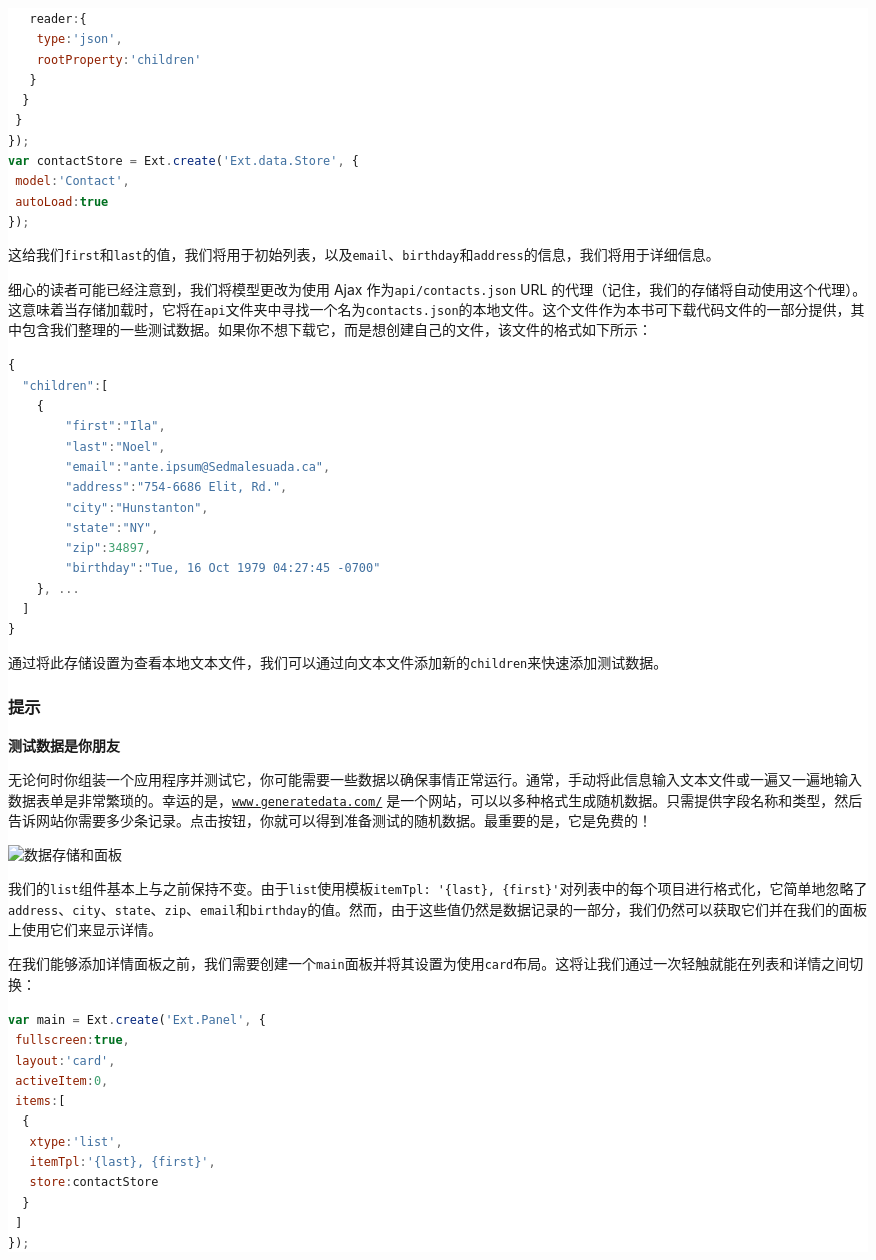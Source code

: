 ```js
   reader:{
    type:'json',
    rootProperty:'children'
   }
  }
 }
});
var contactStore = Ext.create('Ext.data.Store', {
 model:'Contact',
 autoLoad:true
});
```

这给我们`first`和`last`的值，我们将用于初始列表，以及`email`、`birthday`和`address`的信息，我们将用于详细信息。

细心的读者可能已经注意到，我们将模型更改为使用 Ajax 作为`api/contacts.json` URL 的代理（记住，我们的存储将自动使用这个代理）。这意味着当存储加载时，它将在`api`文件夹中寻找一个名为`contacts.json`的本地文件。这个文件作为本书可下载代码文件的一部分提供，其中包含我们整理的一些测试数据。如果你不想下载它，而是想创建自己的文件，该文件的格式如下所示：

```js
{
  "children":[
    {
        "first":"Ila",
        "last":"Noel",
        "email":"ante.ipsum@Sedmalesuada.ca",
        "address":"754-6686 Elit, Rd.",
        "city":"Hunstanton",
        "state":"NY",
        "zip":34897,
        "birthday":"Tue, 16 Oct 1979 04:27:45 -0700"
    }, ...
  ]
}
```

通过将此存储设置为查看本地文本文件，我们可以通过向文本文件添加新的`children`来快速添加测试数据。

### 提示

**测试数据是你朋友**

无论何时你组装一个应用程序并测试它，你可能需要一些数据以确保事情正常运行。通常，手动将此信息输入文本文件或一遍又一遍地输入数据表单是非常繁琐的。幸运的是，[`www.generatedata.com/`](http://www.generatedata.com/) 是一个网站，可以以多种格式生成随机数据。只需提供字段名称和类型，然后告诉网站你需要多少条记录。点击按钮，你就可以得到准备测试的随机数据。最重要的是，它是免费的！

![数据存储和面板](https://github.com/OpenDocCN/freelearn-js-pt2-zh/raw/master/docs/sencha-tch2-mobi-js-fw/img/0748OS_07_01.jpg)

我们的`list`组件基本上与之前保持不变。由于`list`使用模板`itemTpl: '{last}, {first}'`对列表中的每个项目进行格式化，它简单地忽略了`address`、`city`、`state`、`zip`、`email`和`birthday`的值。然而，由于这些值仍然是数据记录的一部分，我们仍然可以获取它们并在我们的面板上使用它们来显示详情。

在我们能够添加详情面板之前，我们需要创建一个`main`面板并将其设置为使用`card`布局。这将让我们通过一次轻触就能在列表和详情之间切换：

```js
var main = Ext.create('Ext.Panel', {
 fullscreen:true,
 layout:'card',
 activeItem:0,
 items:[
  {
   xtype:'list',
   itemTpl:'{last}, {first}',
   store:contactStore
  }
 ]
});
```

